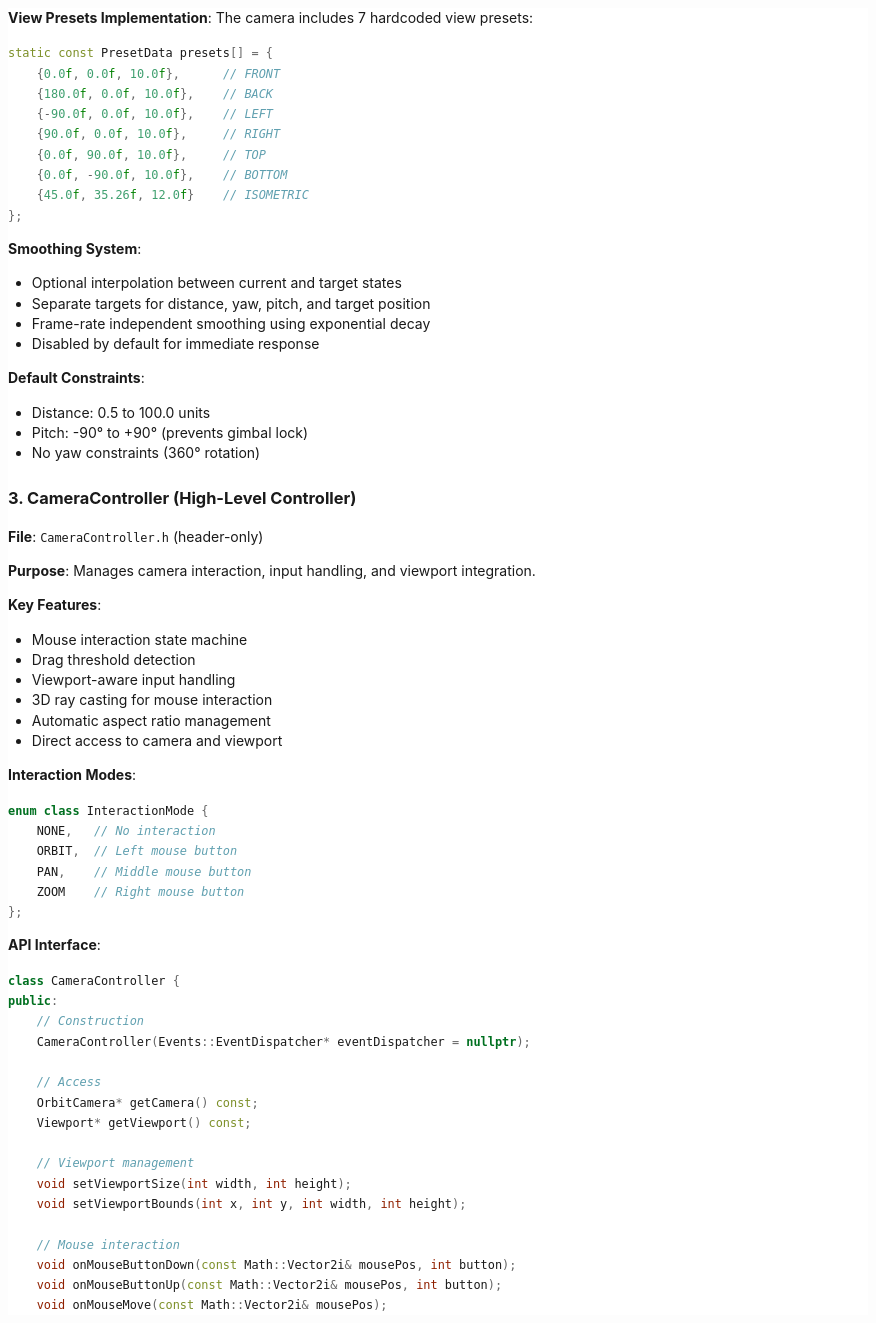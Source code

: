 **View Presets Implementation**:
The camera includes 7 hardcoded view presets:
```cpp
static const PresetData presets[] = {
    {0.0f, 0.0f, 10.0f},      // FRONT
    {180.0f, 0.0f, 10.0f},    // BACK
    {-90.0f, 0.0f, 10.0f},    // LEFT
    {90.0f, 0.0f, 10.0f},     // RIGHT
    {0.0f, 90.0f, 10.0f},     // TOP
    {0.0f, -90.0f, 10.0f},    // BOTTOM
    {45.0f, 35.26f, 12.0f}    // ISOMETRIC
};
```

**Smoothing System**:
- Optional interpolation between current and target states
- Separate targets for distance, yaw, pitch, and target position
- Frame-rate independent smoothing using exponential decay
- Disabled by default for immediate response

**Default Constraints**:
- Distance: 0.5 to 100.0 units
- Pitch: -90° to +90° (prevents gimbal lock)
- No yaw constraints (360° rotation)

### 3. CameraController (High-Level Controller)
**File**: `CameraController.h` (header-only)

**Purpose**: Manages camera interaction, input handling, and viewport integration.

**Key Features**:
- Mouse interaction state machine
- Drag threshold detection
- Viewport-aware input handling
- 3D ray casting for mouse interaction
- Automatic aspect ratio management
- Direct access to camera and viewport

**Interaction Modes**:
```cpp
enum class InteractionMode {
    NONE,   // No interaction
    ORBIT,  // Left mouse button
    PAN,    // Middle mouse button  
    ZOOM    // Right mouse button
};
```

**API Interface**:
```cpp
class CameraController {
public:
    // Construction
    CameraController(Events::EventDispatcher* eventDispatcher = nullptr);
    
    // Access
    OrbitCamera* getCamera() const;
    Viewport* getViewport() const;
    
    // Viewport management
    void setViewportSize(int width, int height);
    void setViewportBounds(int x, int y, int width, int height);
    
    // Mouse interaction
    void onMouseButtonDown(const Math::Vector2i& mousePos, int button);
    void onMouseButtonUp(const Math::Vector2i& mousePos, int button);
    void onMouseMove(const Math::Vector2i& mousePos);
```